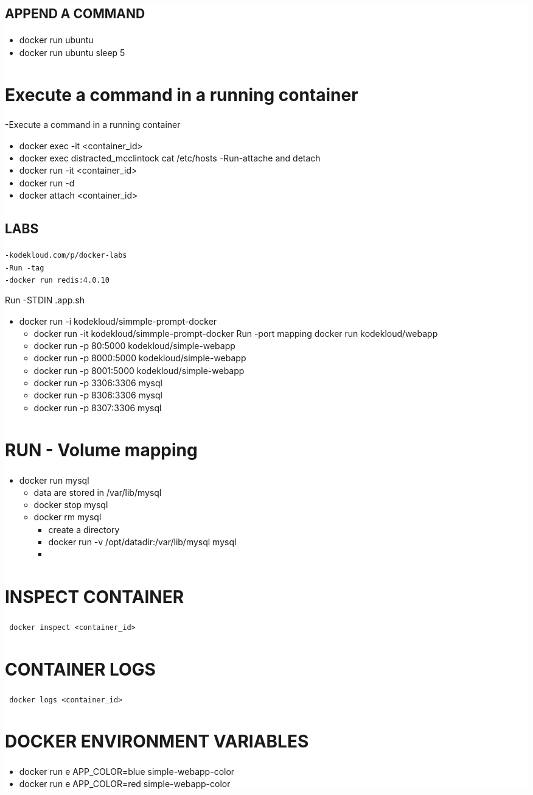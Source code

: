 ## APPEND A COMMAND
- docker run ubuntu
- docker run ubuntu sleep 5

# Execute a command in a running container
-Execute a command in a running container
- docker exec -it <container_id> <command>
- docker exec distracted_mcclintock cat /etc/hosts
  -Run-attache and detach
- docker run -it <container_id> <command>
- docker run -d
- docker attach <container_id>

## LABS
    -kodekloud.com/p/docker-labs
    -Run -tag
    -docker run redis:4.0.10

Run -STDIN
.app.sh
- docker run -i kodekloud/simmple-prompt-docker
    - docker run -it kodekloud/simmple-prompt-docker
      Run -port mapping
      docker run kodekloud/webapp
    - docker run -p 80:5000 kodekloud/simple-webapp
    - docker run -p 8000:5000 kodekloud/simple-webapp
    - docker run -p 8001:5000 kodekloud/simple-webapp
    - docker run -p 3306:3306 mysql
    - docker run -p 8306:3306 mysql
    - docker run -p 8307:3306 mysql

# RUN - Volume mapping
- docker run mysql
    - data are stored in /var/lib/mysql
    - docker stop mysql
    - docker rm mysql
        - create a directory
        - docker run -v /opt/datadir:/var/lib/mysql mysql
        -
# INSPECT CONTAINER
     docker inspect <container_id>
# CONTAINER LOGS
     docker logs <container_id>

# DOCKER ENVIRONMENT VARIABLES
- docker run e APP_COLOR=blue simple-webapp-color
- docker run e APP_COLOR=red simple-webapp-color

